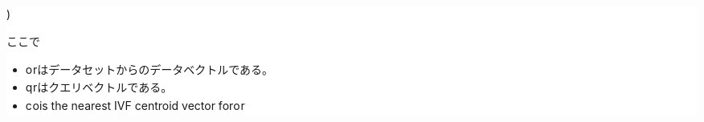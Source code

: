 </span></span></span></span><span class="mclose">)</span></span></span></span></span></p>
<p>ここで</p>
<ul>
<li><span class="katex"><span class="katex-mathml"><math xmlns="http://www.w3.org/1998/Math/MathML"><semantics><annotation encoding="application/x-tex">ormathbf{o_r}</annotation></semantics></math></span><span class="katex-html" aria-hidden="true"><span class="base"><span class="strut" style="height:0.5944em;vertical-align:-0.15em;"></span></span></span></span>o<span class="katex"><span class="katex-html" aria-hidden="true"><span class="base"><span class="mord"><span class="msupsub"><span class="vlist-t vlist-t2"><span class="vlist-r"><span class="vlist" style="height:0.1611em;"><span style="top:-2.55em;margin-left:0em;margin-right:0.05em;"><span class="pstrut" style="height:2.7em;"></span></span></span><span class="vlist-s">r</span></span><span class="vlist-r"><span class="vlist" style="height:0.15em;"><span></span></span></span></span></span></span></span></span></span>はデータセットからのデータベクトルである。</li>
<li><span class="katex"><span class="katex-mathml"><math xmlns="http://www.w3.org/1998/Math/MathML"><semantics><annotation encoding="application/x-tex">qrmathbf{q_r}</annotation></semantics></math></span><span class="katex-html" aria-hidden="true"><span class="base"><span class="strut" style="height:0.6389em;vertical-align:-0.1944em;"></span></span></span></span>q<span class="katex"><span class="katex-html" aria-hidden="true"><span class="base"><span class="mord"><span class="msupsub"><span class="vlist-t vlist-t2"><span class="vlist-r"><span class="vlist" style="height:0.1611em;"><span style="top:-2.55em;margin-left:0em;margin-right:0.05em;"><span class="pstrut" style="height:2.7em;"></span></span></span><span class="vlist-s">r</span></span><span class="vlist-r"><span class="vlist" style="height:0.15em;"><span></span></span></span></span></span></span></span></span></span>はクエリベクトルである。</li>
<li><span class="katex"><span class="katex-mathml"><math xmlns="http://www.w3.org/1998/Math/MathML"><semantics><annotation encoding="application/x-tex">comathbf{c_o}</annotation></semantics></math></span><span class="katex-html" aria-hidden="true"><span class="base"><span class="strut" style="height:0.5944em;vertical-align:-0.15em;"></span></span></span></span>c<span class="katex"><span class="katex-html" aria-hidden="true"><span class="base"><span class="mord"><span class="msupsub"><span class="vlist-t vlist-t2"><span class="vlist-r"><span class="vlist" style="height:0.1611em;"><span style="top:-2.55em;margin-left:0em;margin-right:0.05em;"><span class="pstrut" style="height:2.7em;"></span></span></span><span class="vlist-s">o</span></span><span class="vlist-r"><span class="vlist" style="height:0.15em;"><span></span></span></span></span></span></span></span></span></span>is the nearest IVF centroid vector for<span class="katex"><span class="katex-mathml"><math xmlns="http://www.w3.org/1998/Math/MathML"><semantics><annotation encoding="application/x-tex"> ormathbf{o_r}</annotation></semantics></math></span><span class="katex-html" aria-hidden="true"><span class="base"><span class="strut" style="height:0.5944em;vertical-align:-0.15em;"></span></span></span></span>o<span class="katex"><span class="katex-html" aria-hidden="true"><span class="base"><span class="mord"><span class="msupsub"><span class="vlist-t vlist-t2"><span class="vlist-r"><span class="vlist" style="height:0.1611em;"><span style="top:-2.55em;margin-left:0em;margin-right:0.05em;"><span class="pstrut" style="height:2.7em;"></span></span></span><span class="vlist-s">r</span></span><span class="vlist-r"><span class="vlist" style="height:0.15em;"><span></span></span></span></span></span></span></span></span></span></li>